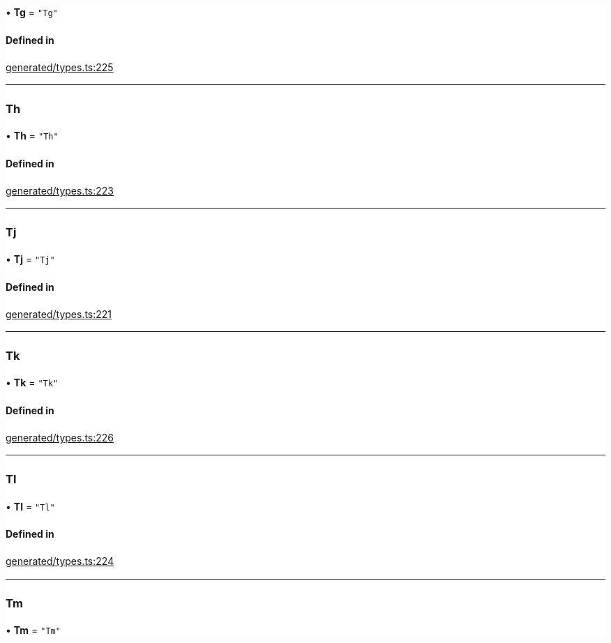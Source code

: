 • **Tg** = ``"Tg"``

#### Defined in

[generated/types.ts:225](https://github.com/PolymeshAssociation/polymesh-sdk/blob/15be87e8/src/generated/types.ts#L225)

___

### Th

• **Th** = ``"Th"``

#### Defined in

[generated/types.ts:223](https://github.com/PolymeshAssociation/polymesh-sdk/blob/15be87e8/src/generated/types.ts#L223)

___

### Tj

• **Tj** = ``"Tj"``

#### Defined in

[generated/types.ts:221](https://github.com/PolymeshAssociation/polymesh-sdk/blob/15be87e8/src/generated/types.ts#L221)

___

### Tk

• **Tk** = ``"Tk"``

#### Defined in

[generated/types.ts:226](https://github.com/PolymeshAssociation/polymesh-sdk/blob/15be87e8/src/generated/types.ts#L226)

___

### Tl

• **Tl** = ``"Tl"``

#### Defined in

[generated/types.ts:224](https://github.com/PolymeshAssociation/polymesh-sdk/blob/15be87e8/src/generated/types.ts#L224)

___

### Tm

• **Tm** = ``"Tm"``
